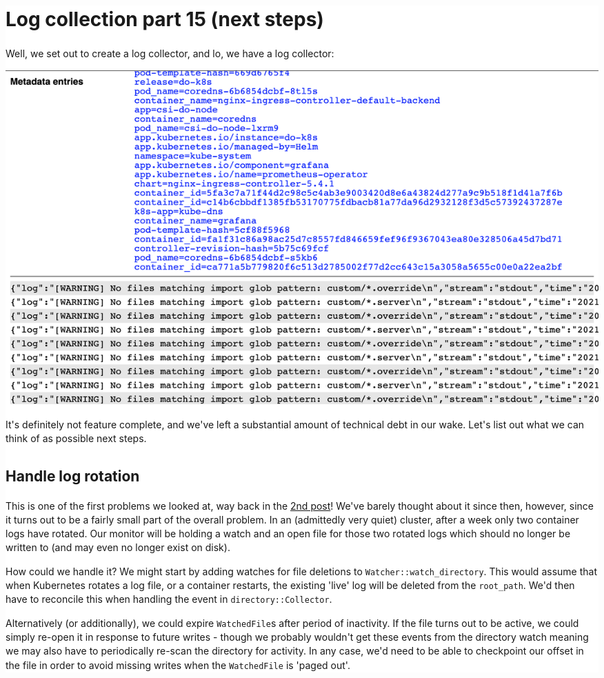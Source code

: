 # Log collection part 15 (next steps)

Well, we set out to create a log collector, and lo, we have a log collector:

![Our fancy Elm UI, with *real* logs from Kubernetes.](../media/16-log-collection-part-15-next-steps/hello-beautiful-kubernetes.png)

It's definitely not feature complete, and we've left a substantial amount of technical debt in our wake.
Let's list out what we can think of as possible next steps.

## Handle log rotation

This is one of the first problems we looked at, way back in the [2nd post](02-log-collection-part-2-aborted.md)!
We've barely thought about it since then, however, since it turns out to be a fairly small part of the overall problem.
In an (admittedly very quiet) cluster, after a week only two container logs have rotated.
Our monitor will be holding a watch and an open file for those two rotated logs which should no longer be written to (and may even no longer exist on disk).

How could we handle it?
We might start by adding watches for file deletions to `Watcher::watch_directory`.
This would assume that when Kubernetes rotates a log file, or a container restarts, the existing 'live' log will be deleted from the `root_path`.
We'd then have to reconcile this when handling the event in `directory::Collector`.

Alternatively (or additionally), we could expire `WatchedFile`s after period of inactivity.
If the file turns out to be active, we could simply re-open it in response to future writes - though we probably wouldn't get these events from the directory watch meaning we may also have to periodically re-scan the directory for activity.
In any case, we'd need to be able to checkpoint our offset in the file in order to avoid missing writes when the `WatchedFile` is 'paged out'.
